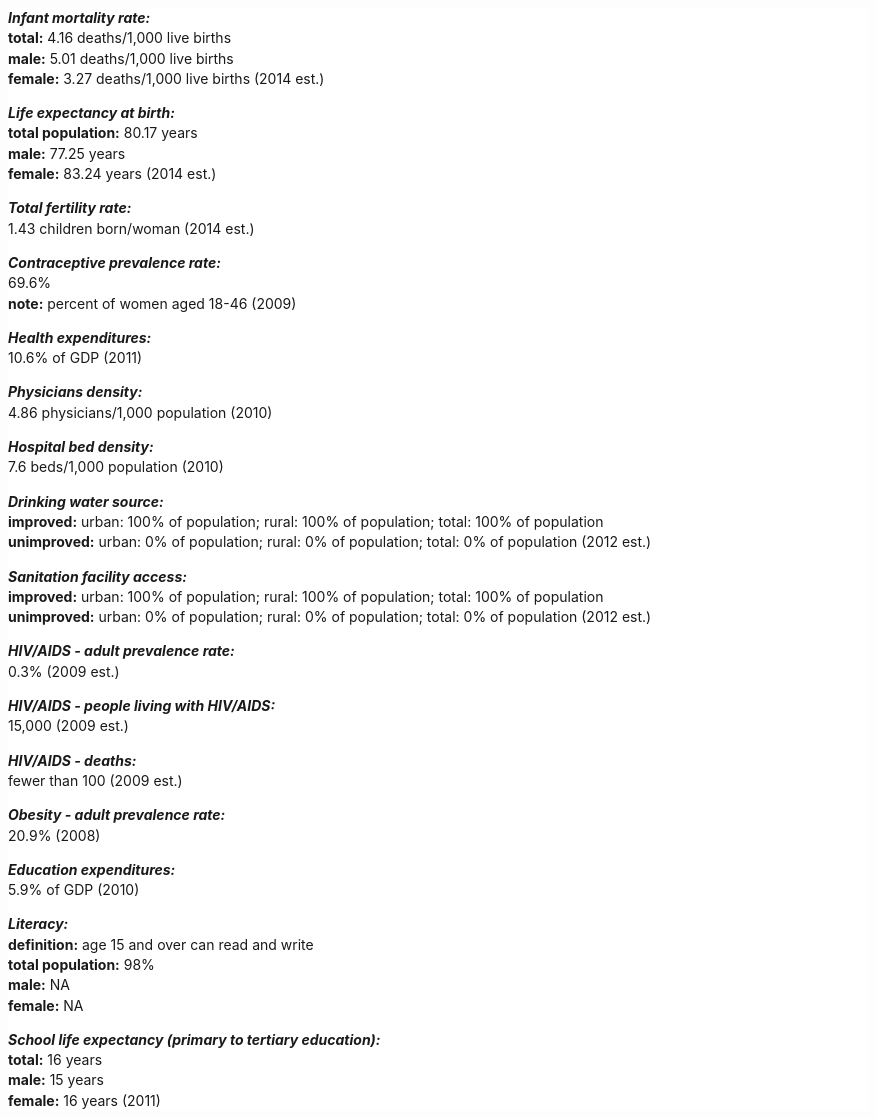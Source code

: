 **_Infant mortality rate:_**   
**total:** 4.16 deaths/1,000 live births   
**male:** 5.01 deaths/1,000 live births   
**female:** 3.27 deaths/1,000 live births (2014 est.)

**_Life expectancy at birth:_**   
**total population:** 80.17 years   
**male:** 77.25 years   
**female:** 83.24 years (2014 est.)

**_Total fertility rate:_**   
1.43 children born/woman (2014 est.)

**_Contraceptive prevalence rate:_**   
69.6%   
**note:** percent of women aged 18-46 (2009)

**_Health expenditures:_**   
10.6% of GDP (2011)

**_Physicians density:_**   
4.86 physicians/1,000 population (2010)

**_Hospital bed density:_**   
7.6 beds/1,000 population (2010)

**_Drinking water source:_**   
**improved:** urban: 100% of population; rural: 100% of population; total: 100% of population   
**unimproved:** urban: 0% of population; rural: 0% of population; total: 0% of population (2012 est.)

**_Sanitation facility access:_**   
**improved:** urban: 100% of population; rural: 100% of population; total: 100% of population   
**unimproved:** urban: 0% of population; rural: 0% of population; total: 0% of population (2012 est.)

**_HIV/AIDS - adult prevalence rate:_**   
0.3% (2009 est.)

**_HIV/AIDS - people living with HIV/AIDS:_**   
15,000 (2009 est.)

**_HIV/AIDS - deaths:_**   
fewer than 100 (2009 est.)

**_Obesity - adult prevalence rate:_**   
20.9% (2008)

**_Education expenditures:_**   
5.9% of GDP (2010)

**_Literacy:_**   
**definition:** age 15 and over can read and write   
**total population:** 98%   
**male:** NA   
**female:** NA

**_School life expectancy (primary to tertiary education):_**   
**total:** 16 years   
**male:** 15 years   
**female:** 16 years (2011)
